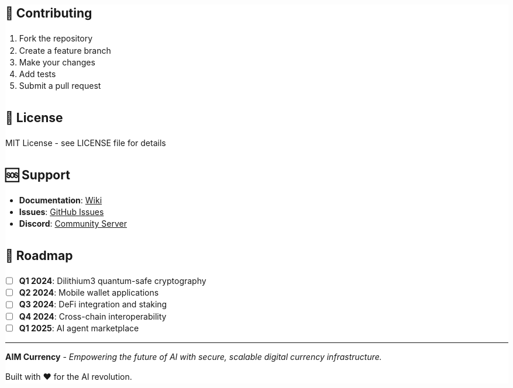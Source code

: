 ## 🤝 Contributing

1. Fork the repository
2. Create a feature branch
3. Make your changes
4. Add tests
5. Submit a pull request

## 📄 License

MIT License - see LICENSE file for details

## 🆘 Support

- **Documentation**: [Wiki](https://github.com/greaterdan/0000/wiki)
- **Issues**: [GitHub Issues](https://github.com/greaterdan/0000/issues)
- **Discord**: [Community Server](https://discord.gg/aim-currency)

## 🎯 Roadmap

- [ ] **Q1 2024**: Dilithium3 quantum-safe cryptography
- [ ] **Q2 2024**: Mobile wallet applications
- [ ] **Q3 2024**: DeFi integration and staking
- [ ] **Q4 2024**: Cross-chain interoperability
- [ ] **Q1 2025**: AI agent marketplace

---

**AIM Currency** - *Empowering the future of AI with secure, scalable digital currency infrastructure.*

Built with ❤️ for the AI revolution.
